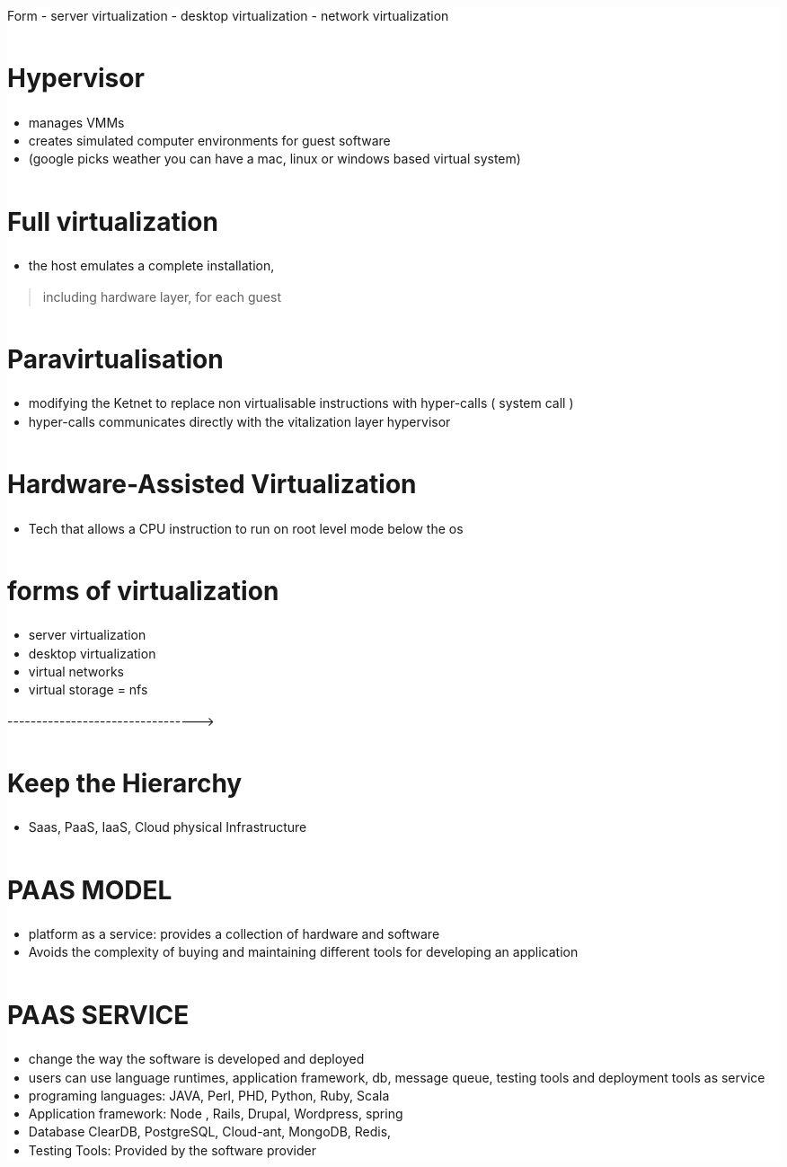 Form 
	- server virtualization
	- desktop virtualization 
	- network virtualization 

# Hypervisor
- manages VMMs 
- creates simulated computer environments for guest software 
- (google picks weather you can have a mac, linux or windows based virtual system)

# Full virtualization 
- the host emulates a complete installation, 
 > including hardware layer, 
 > for each guest

 # Paravirtualisation
 - modifying the Ketnet to replace non virtualisable instructions with hyper-calls ( system call )	
 - hyper-calls communicates directly with the vitalization layer hypervisor 

# Hardware-Assisted Virtualization 
- Tech that allows a CPU instruction to run on root level mode below the os

# forms of virtualization 
- server virtualization 
- desktop virtualization
- virtual networks 
- virtual storage = nfs 

--------------------------------->

# Keep the Hierarchy 
- Saas, PaaS, IaaS, Cloud physical Infrastructure 

# PAAS MODEL
- platform as a service: provides a collection of hardware and software 
- Avoids the complexity of buying and maintaining different tools for developing an application

# PAAS SERVICE
- change the way the software is developed and deployed 
- users can use language runtimes, application framework, db, message queue, testing tools and deployment tools as service 
- programing languages: JAVA, Perl, PHD, Python, Ruby, Scala
- Application framework: Node , Rails, Drupal, Wordpress, spring
- Database ClearDB, PostgreSQL, Cloud-ant, MongoDB, Redis,
- Testing Tools: Provided by the software provider 
